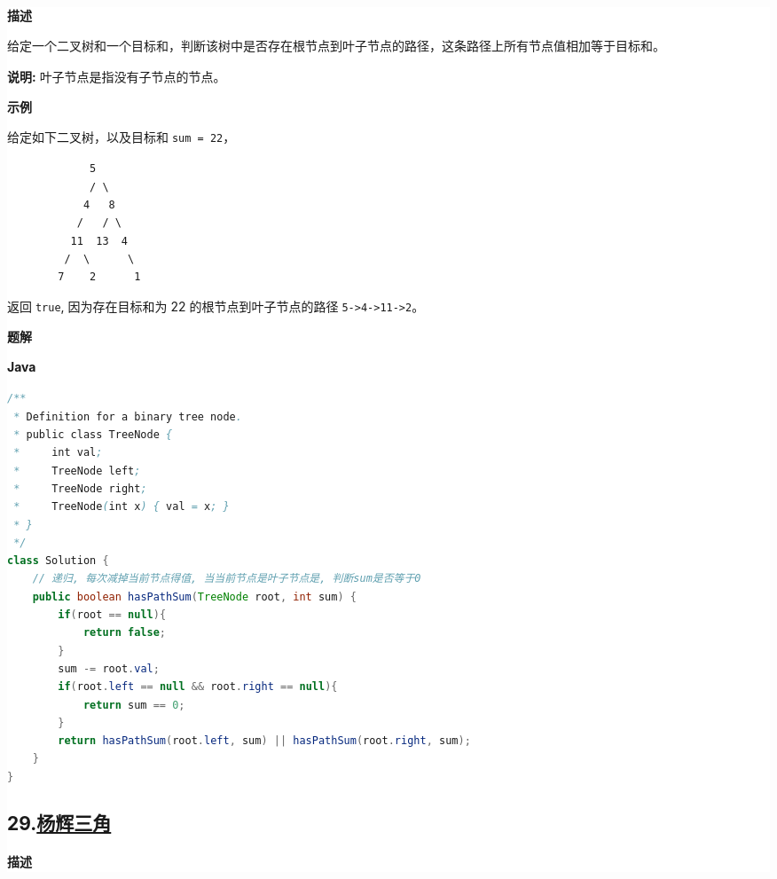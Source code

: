 **描述**

给定一个二叉树和一个目标和，判断该树中是否存在根节点到叶子节点的路径，这条路径上所有节点值相加等于目标和。

**说明:** 叶子节点是指没有子节点的节点。

**示例**

给定如下二叉树，以及目标和 `sum = 22`，

```
			 5
             / \
            4   8
           /   / \
          11  13  4
         /  \      \
        7    2      1
```

返回 `true`, 因为存在目标和为 22 的根节点到叶子节点的路径 `5->4->11->2`。

**题解**

**Java**

```java
/**
 * Definition for a binary tree node.
 * public class TreeNode {
 *     int val;
 *     TreeNode left;
 *     TreeNode right;
 *     TreeNode(int x) { val = x; }
 * }
 */
class Solution {
    // 递归, 每次减掉当前节点得值, 当当前节点是叶子节点是, 判断sum是否等于0 
    public boolean hasPathSum(TreeNode root, int sum) {
        if(root == null){
            return false;
        }
        sum -= root.val;
        if(root.left == null && root.right == null){
            return sum == 0;
        }
        return hasPathSum(root.left, sum) || hasPathSum(root.right, sum);
    }
}
```

## 29.[杨辉三角](https://leetcode-cn.com/problems/pascals-triangle/)

**描述**
